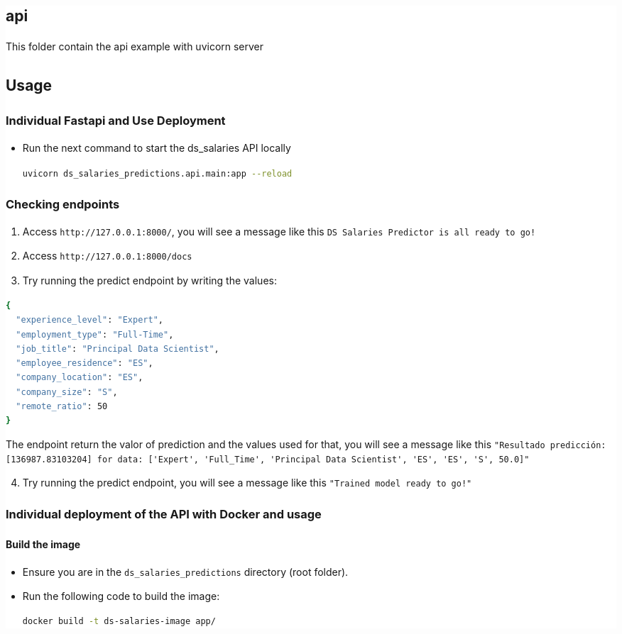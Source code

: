 
## api

This folder contain the api example with uvicorn server


## Usage

### Individual Fastapi and Use Deployment

* Run the next command to start the ds_salaries API locally

    ```bash
    uvicorn ds_salaries_predictions.api.main:app --reload
    ```

### Checking endpoints
1. Access `http://127.0.0.1:8000/`, you will see a message like this `DS Salaries Predictor is all ready to go!`

2. Access `http://127.0.0.1:8000/docs`

3. Try running the predict endpoint by writing the values: 
```bash
{
  "experience_level": "Expert",
  "employment_type": "Full-Time",
  "job_title": "Principal Data Scientist",
  "employee_residence": "ES",
  "company_location": "ES",
  "company_size": "S",
  "remote_ratio": 50
}
```

The endpoint return the valor of prediction and the values used for that, you will see a message like this `"Resultado predicción: [136987.83103204] for data: ['Expert', 'Full_Time', 'Principal Data Scientist', 'ES', 'ES', 'S', 50.0]"`

4. Try running the predict endpoint, you will see a message like this `"Trained model ready to go!"`



### Individual deployment of the API with Docker and usage

#### Build the image

* Ensure you are in the `ds_salaries_predictions` directory (root folder).
* Run the following code to build the image:

    ```bash
    docker build -t ds-salaries-image app/
    ```
